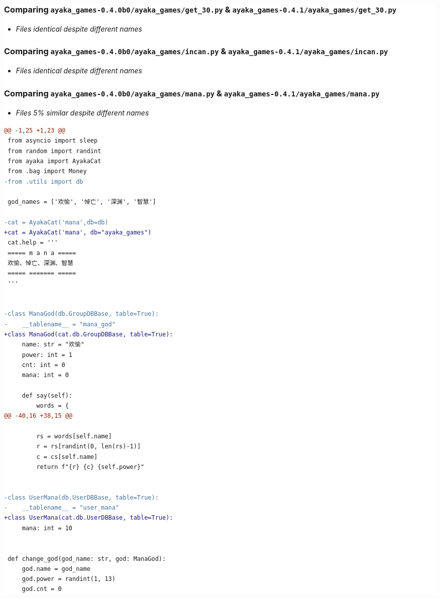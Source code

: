 ### Comparing `ayaka_games-0.4.0b0/ayaka_games/get_30.py` & `ayaka_games-0.4.1/ayaka_games/get_30.py`

 * *Files identical despite different names*

### Comparing `ayaka_games-0.4.0b0/ayaka_games/incan.py` & `ayaka_games-0.4.1/ayaka_games/incan.py`

 * *Files identical despite different names*

### Comparing `ayaka_games-0.4.0b0/ayaka_games/mana.py` & `ayaka_games-0.4.1/ayaka_games/mana.py`

 * *Files 5% similar despite different names*

```diff
@@ -1,25 +1,23 @@
 from asyncio import sleep
 from random import randint
 from ayaka import AyakaCat
 from .bag import Money
-from .utils import db
 
 god_names = ['欢愉', '悼亡', '深渊', '智慧']
 
-cat = AyakaCat('mana',db=db)
+cat = AyakaCat('mana', db="ayaka_games")
 cat.help = '''
 ===== m a n a =====
 欢愉、悼亡、深渊、智慧
 ===== ======= =====
 '''
 
 
-class ManaGod(db.GroupDBBase, table=True):
-    __tablename__ = "mana_god"
+class ManaGod(cat.db.GroupDBBase, table=True):
     name: str = "欢愉"
     power: int = 1
     cnt: int = 0
     mana: int = 0
 
     def say(self):
         words = {
@@ -40,16 +38,15 @@
 
         rs = words[self.name]
         r = rs[randint(0, len(rs)-1)]
         c = cs[self.name]
         return f"{r} {c} {self.power}"
 
 
-class UserMana(db.UserDBBase, table=True):
-    __tablename__ = "user_mana"
+class UserMana(cat.db.UserDBBase, table=True):
     mana: int = 10
 
 
 def change_god(god_name: str, god: ManaGod):
     god.name = god_name
     god.power = randint(1, 13)
     god.cnt = 0
```
